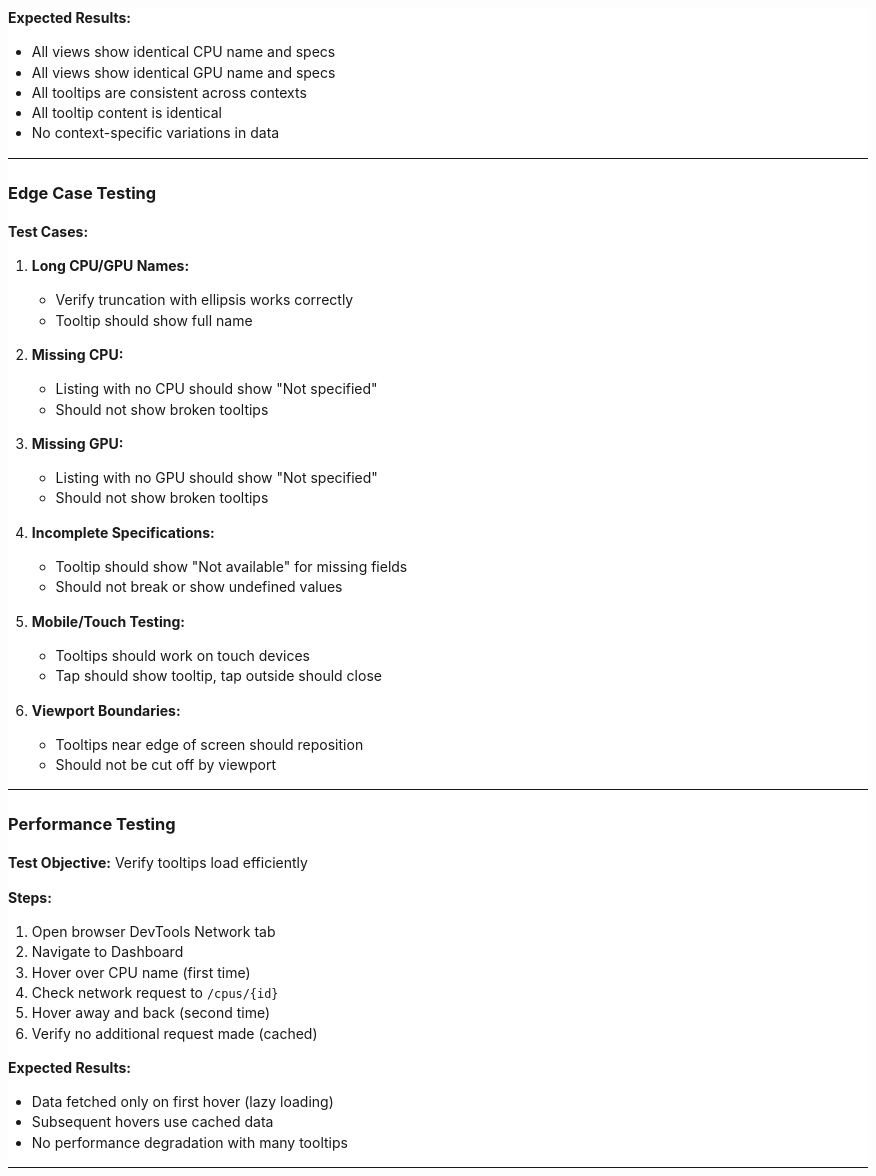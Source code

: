 **Expected Results:**
- All views show identical CPU name and specs
- All views show identical GPU name and specs
- All tooltips are consistent across contexts
- All tooltip content is identical
- No context-specific variations in data

---

### Edge Case Testing

**Test Cases:**

1. **Long CPU/GPU Names:**
   - Verify truncation with ellipsis works correctly
   - Tooltip should show full name

2. **Missing CPU:**
   - Listing with no CPU should show "Not specified"
   - Should not show broken tooltips

3. **Missing GPU:**
   - Listing with no GPU should show "Not specified"
   - Should not show broken tooltips

4. **Incomplete Specifications:**
   - Tooltip should show "Not available" for missing fields
   - Should not break or show undefined values

5. **Mobile/Touch Testing:**
   - Tooltips should work on touch devices
   - Tap should show tooltip, tap outside should close

6. **Viewport Boundaries:**
   - Tooltips near edge of screen should reposition
   - Should not be cut off by viewport

---

### Performance Testing

**Test Objective:** Verify tooltips load efficiently

**Steps:**
1. Open browser DevTools Network tab
2. Navigate to Dashboard
3. Hover over CPU name (first time)
4. Check network request to `/cpus/{id}`
5. Hover away and back (second time)
6. Verify no additional request made (cached)

**Expected Results:**
- Data fetched only on first hover (lazy loading)
- Subsequent hovers use cached data
- No performance degradation with many tooltips

---